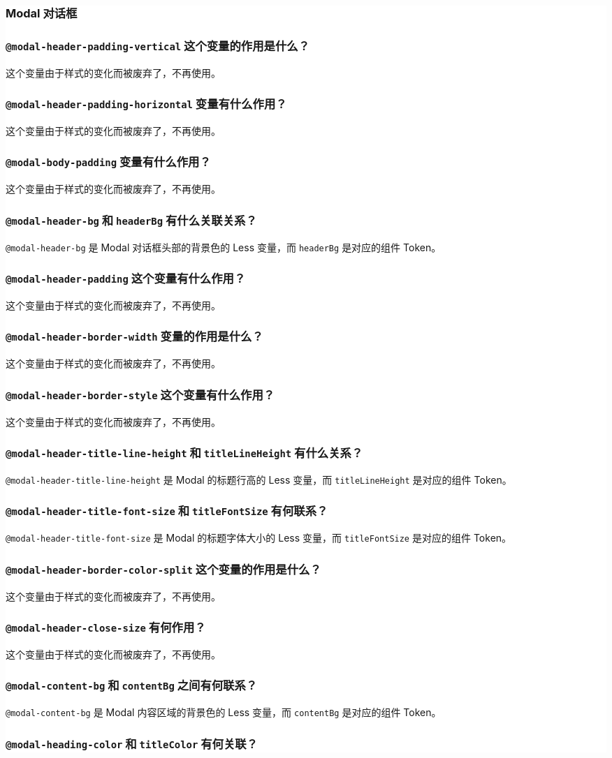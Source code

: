 ### Modal 对话框

### `@modal-header-padding-vertical` 这个变量的作用是什么？

这个变量由于样式的变化而被废弃了，不再使用。

### `@modal-header-padding-horizontal` 变量有什么作用？

这个变量由于样式的变化而被废弃了，不再使用。

### `@modal-body-padding` 变量有什么作用？

这个变量由于样式的变化而被废弃了，不再使用。

### `@modal-header-bg` 和 `headerBg` 有什么关联关系？

`@modal-header-bg` 是 Modal 对话框头部的背景色的 Less 变量，而 `headerBg` 是对应的组件 Token。

### `@modal-header-padding` 这个变量有什么作用？

这个变量由于样式的变化而被废弃了，不再使用。

### `@modal-header-border-width` 变量的作用是什么？

这个变量由于样式的变化而被废弃了，不再使用。

### `@modal-header-border-style` 这个变量有什么作用？

这个变量由于样式的变化而被废弃了，不再使用。

### `@modal-header-title-line-height` 和 `titleLineHeight` 有什么关系？

`@modal-header-title-line-height` 是 Modal 的标题行高的 Less 变量，而 `titleLineHeight` 是对应的组件 Token。

### `@modal-header-title-font-size` 和 `titleFontSize` 有何联系？

`@modal-header-title-font-size` 是 Modal 的标题字体大小的 Less 变量，而 `titleFontSize` 是对应的组件 Token。

### `@modal-header-border-color-split` 这个变量的作用是什么？

这个变量由于样式的变化而被废弃了，不再使用。

### `@modal-header-close-size` 有何作用？

这个变量由于样式的变化而被废弃了，不再使用。

### `@modal-content-bg` 和 `contentBg` 之间有何联系？

`@modal-content-bg` 是 Modal 内容区域的背景色的 Less 变量，而 `contentBg` 是对应的组件 Token。

### `@modal-heading-color` 和 `titleColor` 有何关联？
